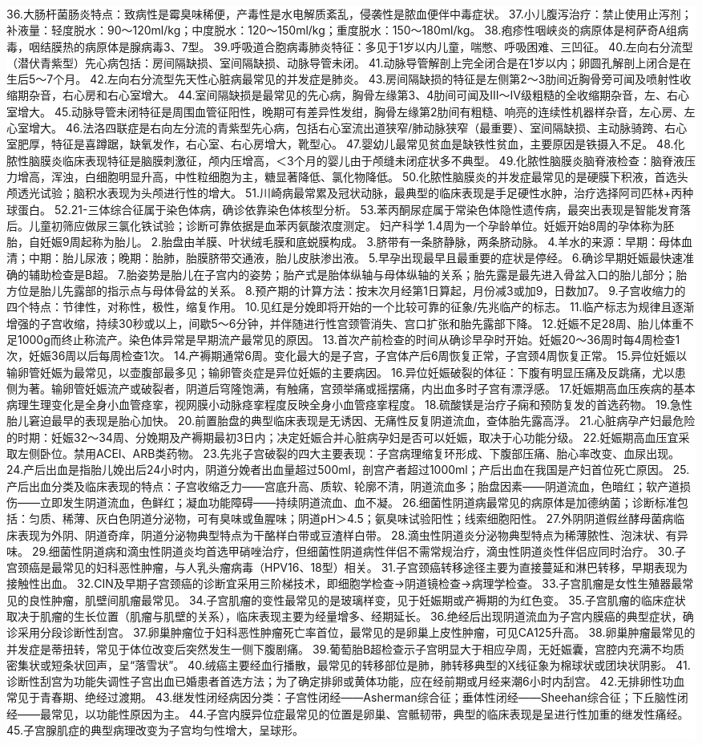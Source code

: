 36.大肠杆菌肠炎特点：致病性是霉臭味稀便，产毒性是水电解质紊乱，侵袭性是脓血便伴中毒症状。
37.小儿腹泻治疗：禁止使用止泻剂；补液量：轻度脱水：90～120ml/kg；中度脱水：120～150ml/kg；重度脱水：150～180ml/kg。
38.疱疹性咽峡炎的病原体是柯萨奇A组病毒，咽结膜热的病原体是腺病毒3、7型。
39.呼吸道合胞病毒肺炎特征：多见于1岁以内儿童，喘憋、呼吸困难、三凹征。
40.左向右分流型（潜伏青紫型）先心病包括：房间隔缺损、室间隔缺损、动脉导管未闭。
41.动脉导管解剖上完全闭合是在1岁以内；卵圆孔解剖上闭合是在生后5～7个月。
42.左向右分流型先天性心脏病最常见的并发症是肺炎。
43.房间隔缺损的特征是左侧第2～3肋间近胸骨旁可闻及喷射性收缩期杂音，右心房和右心室增大。
44.室间隔缺损是最常见的先心病，胸骨左缘第3、4肋间可闻及Ⅲ～Ⅳ级粗糙的全收缩期杂音，左、右心室增大。
45.动脉导管未闭特征是周围血管征阳性，晚期可有差异性发绀，胸骨左缘第2肋间有粗糙、响亮的连续性机器样杂音，左心房、左心室增大。
46.法洛四联症是右向左分流的青紫型先心病，包括右心室流出道狭窄/肺动脉狭窄（最重要）、室间隔缺损、主动脉骑跨、右心室肥厚，特征是喜蹲踞，缺氧发作，右心室、右心房增大，靴型心。
47.婴幼儿最常见贫血是缺铁性贫血，主要原因是铁摄入不足。
48.化脓性脑膜炎临床表现特征是脑膜刺激征，颅内压增高，＜3个月的婴儿由于颅缝未闭症状多不典型。
49.化脓性脑膜炎脑脊液检查：脑脊液压力增高，浑浊，白细胞明显升高，中性粒细胞为主，糖显著降低、氯化物降低。
50.化脓性脑膜炎的并发症最常见的是硬膜下积液，首选头颅透光试验；脑积水表现为头颅进行性的增大。
51.川崎病最常累及冠状动脉，最典型的临床表现是手足硬性水肿，治疗选择阿司匹林+丙种球蛋白。
52.21-三体综合征属于染色体病，确诊依靠染色体核型分析。
53.苯丙酮尿症属于常染色体隐性遗传病，最突出表现是智能发育落后。儿童初筛应做尿三氯化铁试验；诊断可靠依据是血苯丙氨酸浓度测定。
妇产科学
1.4周为一个孕龄单位。妊娠开始8周的孕体称为胚胎，自妊娠9周起称为胎儿。
2.胎盘由羊膜、叶状绒毛膜和底蜕膜构成。
3.脐带有一条脐静脉，两条脐动脉。
4.羊水的来源：早期：母体血清；中期：胎儿尿液；晚期：胎肺，胎膜脐带交通液，胎儿皮肤渗出液。
5.早孕出现最早且最重要的症状是停经。
6.确诊早期妊娠最快速准确的辅助检查是B超。
7.胎姿势是胎儿在子宫内的姿势；胎产式是胎体纵轴与母体纵轴的关系；胎先露是最先进入骨盆入口的胎儿部分；胎方位是胎儿先露部的指示点与母体骨盆的关系。
8.预产期的计算方法：按末次月经第1日算起，月份减3或加9，日数加7。
9.子宫收缩力的四个特点：节律性，对称性，极性，缩复作用。
10.见红是分娩即将开始的一个比较可靠的征象/先兆临产的标志。
11.临产标志为规律且逐渐增强的子宫收缩，持续30秒或以上，间歇5～6分钟，并伴随进行性宫颈管消失、宫口扩张和胎先露部下降。
12.妊娠不足28周、胎儿体重不足1000g而终止称流产。染色体异常是早期流产最常见的原因。
13.首次产前检查的时间从确诊早孕时开始。妊娠20～36周时每4周检查1次，妊娠36周以后每周检查1次。
14.产褥期通常6周。变化最大的是子宫，子宫体产后6周恢复正常，子宫颈4周恢复正常。
15.异位妊娠以输卵管妊娠为最常见，以壶腹部最多见；输卵管炎症是异位妊娠的主要病因。
16.异位妊娠破裂的体征：下腹有明显压痛及反跳痛，尤以患侧为著。输卵管妊娠流产或破裂者，阴道后穹隆饱满，有触痛，宫颈举痛或摇摆痛，内出血多时子宫有漂浮感。
17.妊娠期高血压疾病的基本病理生理变化是全身小血管痉挛，视网膜小动脉痉挛程度反映全身小血管痉挛程度。
18.硫酸镁是治疗子痫和预防复发的首选药物。
19.急性胎儿窘迫最早的表现是胎心加快。
20.前置胎盘的典型临床表现是无诱因、无痛性反复阴道流血，查体胎先露高浮。
21.心脏病孕产妇最危险的时期：妊娠32～34周、分娩期及产褥期最初3日内；决定妊娠合并心脏病孕妇是否可以妊娠，取决于心功能分级。
22.妊娠期高血压宜采取左侧卧位。禁用ACEI、ARB类药物。
23.先兆子宫破裂的四大主要表现：子宫病理缩复环形成、下腹部压痛、胎心率改变、血尿出现。
24.产后出血是指胎儿娩出后24小时内，阴道分娩者出血量超过500ml，剖宫产者超过1000ml；产后出血在我国是产妇首位死亡原因。
25.产后出血分类及临床表现的特点：子宫收缩乏力——宫底升高、质软、轮廓不清，阴道流血多；胎盘因素——阴道流血，色暗红；软产道损伤——立即发生阴道流血，色鲜红；凝血功能障碍——持续阴道流血、血不凝。
26.细菌性阴道病最常见的病原体是加德纳菌；诊断标准包括：匀质、稀薄、灰白色阴道分泌物，可有臭味或鱼腥味；阴道pH＞4.5；氨臭味试验阳性；线索细胞阳性。
27.外阴阴道假丝酵母菌病临床表现为外阴、阴道奇痒，阴道分泌物典型特点为干酪样白带或豆渣样白带。
28.滴虫性阴道炎分泌物典型特点为稀薄脓性、泡沫状、有异味。
29.细菌性阴道病和滴虫性阴道炎均首选甲硝唑治疗，但细菌性阴道病性伴侣不需常规治疗，滴虫性阴道炎性伴侣应同时治疗。
30.子宫颈癌是最常见的妇科恶性肿瘤，与人乳头瘤病毒（HPV16、18型）相关。
31.子宫颈癌转移途径主要为直接蔓延和淋巴转移，早期表现为接触性出血。
32.CIN及早期子宫颈癌的诊断宜采用三阶梯技术，即细胞学检查→阴道镜检查→病理学检查。
33.子宫肌瘤是女性生殖器最常见的良性肿瘤，肌壁间肌瘤最常见。
34.子宫肌瘤的变性最常见的是玻璃样变，见于妊娠期或产褥期的为红色变。
35.子宫肌瘤的临床症状取决于肌瘤的生长位置（肌瘤与肌壁的关系），临床表现主要为经量增多、经期延长。
36.绝经后出现阴道流血为子宫内膜癌的典型症状，确诊采用分段诊断性刮宫。
37.卵巢肿瘤位于妇科恶性肿瘤死亡率首位，最常见的是卵巢上皮性肿瘤，可见CA125升高。
38.卵巢肿瘤最常见的并发症是蒂扭转，常见于体位改变后突然发生一侧下腹剧痛。
39.葡萄胎B超检查示子宫明显大于相应孕周，无妊娠囊，宫腔内充满不均质密集状或短条状回声，呈“落雪状”。
40.绒癌主要经血行播散，最常见的转移部位是肺，肺转移典型的X线征象为棉球状或团块状阴影。
41.诊断性刮宫为功能失调性子宫出血已婚患者首选方法；为了确定排卵或黄体功能，应在经前期或月经来潮6小时内刮宫。
42.无排卵性功血常见于青春期、绝经过渡期。
43.继发性闭经病因分类：子宫性闭经——Asherman综合征；垂体性闭经——Sheehan综合征；下丘脑性闭经——最常见，以功能性原因为主。
44.子宫内膜异位症最常见的位置是卵巢、宫骶韧带，典型的临床表现是呈进行性加重的继发性痛经。
45.子宫腺肌症的典型病理改变为子宫均匀性增大，呈球形。